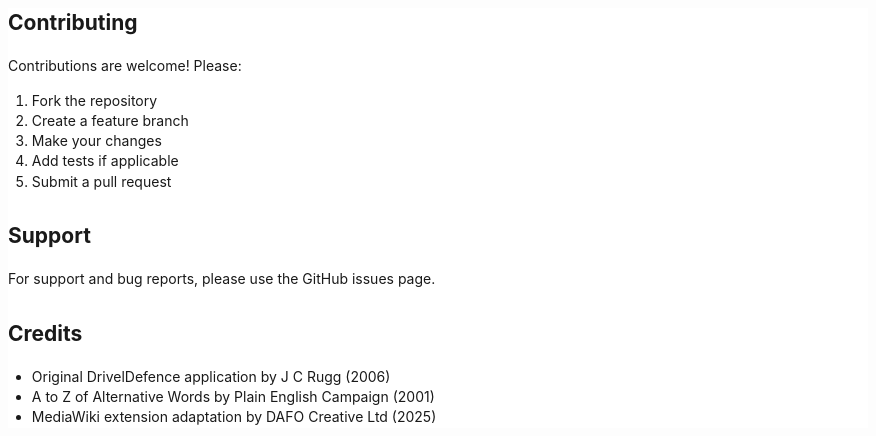 ## Contributing

Contributions are welcome! Please:

1. Fork the repository
2. Create a feature branch
3. Make your changes
4. Add tests if applicable
5. Submit a pull request

## Support

For support and bug reports, please use the GitHub issues page.

## Credits

- Original DrivelDefence application by J C Rugg (2006)
- A to Z of Alternative Words by Plain English Campaign (2001)
- MediaWiki extension adaptation by DAFO Creative Ltd (2025)
